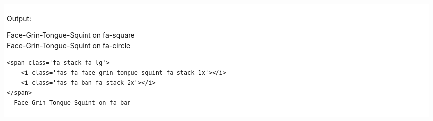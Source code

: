 <div style='border:1px solid rgba(0,0,0,.1);margin-bottom:10px;padding:5px;'>
<p>Output:</p>


<div>
    <span class='fa-stack fa-lg'>
        <i class='far fa-square fa-stack-2x'></i>
        <i class='fas fa-face-grin-tongue-squint fa-stack-1x'></i>
    </span>
      Face-Grin-Tongue-Squint on fa-square<br>
    <span class='fa-stack fa-lg'>
        <i class='fas fa-circle fa-stack-2x'></i>
        <i class='fas fa-face-grin-tongue-squint fa-stack-1x fa-inverse'></i>
    </span>
      Face-Grin-Tongue-Squint on fa-circle<br>

    <span class='fa-stack fa-lg'>
        <i class='fas fa-face-grin-tongue-squint fa-stack-1x'></i>
        <i class='fas fa-ban fa-stack-2x'></i>
    </span>
      Face-Grin-Tongue-Squint on fa-ban
</div>
</div>

